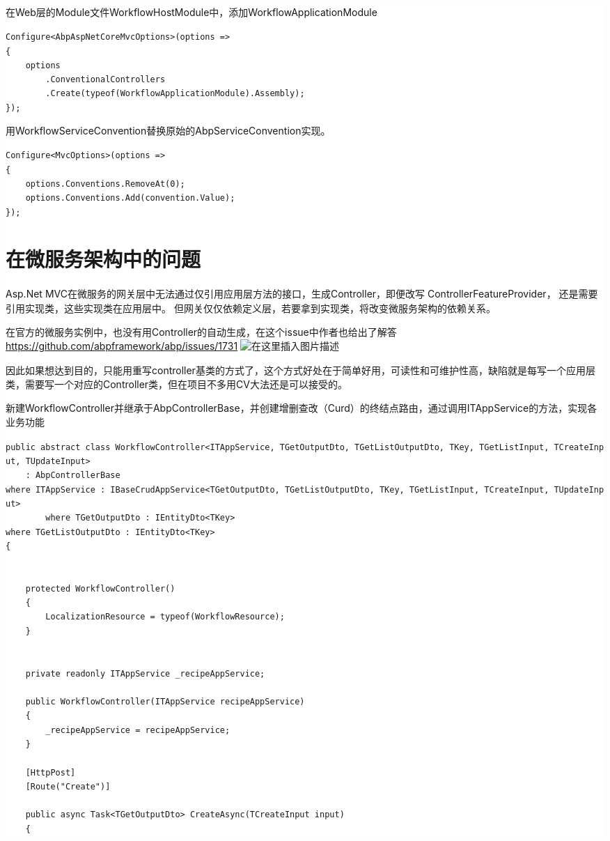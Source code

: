 在Web层的Module文件WorkflowHostModule中，添加WorkflowApplicationModule
```
Configure<AbpAspNetCoreMvcOptions>(options =>
{
    options
        .ConventionalControllers
        .Create(typeof(WorkflowApplicationModule).Assembly);
});
```

用WorkflowServiceConvention替换原始的AbpServiceConvention实现。

```
Configure<MvcOptions>(options =>
{
    options.Conventions.RemoveAt(0);
    options.Conventions.Add(convention.Value);
});
```

# 在微服务架构中的问题

Asp.Net MVC在微服务的网关层中无法通过仅引用应用层方法的接口，生成Controller，即便改写  ControllerFeatureProvider， 还是需要引用实现类，这些实现类在应用层中。
但网关仅仅依赖定义层，若要拿到实现类，将改变微服务架构的依赖关系。

在官方的微服务实例中，也没有用Controller的自动生成，在这个issue中作者也给出了解答
https://github.com/abpframework/abp/issues/1731
![在这里插入图片描述](f68ca34748b24accafb4db9c81a8d335.png)


因此如果想达到目的，只能用重写controller基类的方式了，这个方式好处在于简单好用，可读性和可维护性高，缺陷就是每写一个应用层类，需要写一个对应的Controller类，但在项目不多用CV大法还是可以接受的。



新建WorkflowController并继承于AbpControllerBase，并创建增删查改（Curd）的终结点路由，通过调用ITAppService的方法，实现各业务功能

```
public abstract class WorkflowController<ITAppService, TGetOutputDto, TGetListOutputDto, TKey, TGetListInput, TCreateInput, TUpdateInput>
    : AbpControllerBase
where ITAppService : IBaseCrudAppService<TGetOutputDto, TGetListOutputDto, TKey, TGetListInput, TCreateInput, TUpdateInput>
        where TGetOutputDto : IEntityDto<TKey>
where TGetListOutputDto : IEntityDto<TKey>
{


    protected WorkflowController()
    {
        LocalizationResource = typeof(WorkflowResource);
    }


    private readonly ITAppService _recipeAppService;

    public WorkflowController(ITAppService recipeAppService)
    {
        _recipeAppService = recipeAppService;
    }

    [HttpPost]
    [Route("Create")]

    public async Task<TGetOutputDto> CreateAsync(TCreateInput input)
    {
```